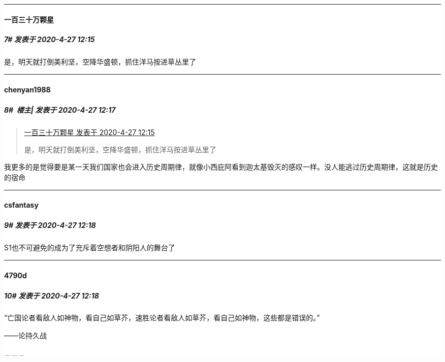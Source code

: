 


-----

####  一百三十万颗星  
##### 7#       发表于 2020-4-27 12:15




是，明天就打倒美利坚，空降华盛顿，抓住洋马按进草丛里了







-----

####  chenyan1988  
##### 8#         楼主| 发表于 2020-4-27 12:17



<blockquote><a href="httphttps://bbs.saraba1st.com/2b/forum.php?mod=redirect&amp;goto=findpost&amp;pid=47221348&amp;ptid=1930033" target="_blank">一百三十万颗星 发表于 2020-4-27 12:15</a>

是，明天就打倒美利坚，空降华盛顿，抓住洋马按进草丛里了</blockquote>
我更多的是觉得要是某一天我们国家也会进入历史周期律，就像小西庇阿看到迦太基毁灭的感叹一样。没人能逃过历史周期律，这就是历史的宿命







-----

####  csfantasy  
##### 9#       发表于 2020-4-27 12:18




S1也不可避免的成为了充斥着空想者和阴阳人的舞台了







-----

####  4790d  
##### 10#       发表于 2020-4-27 12:18




“亡国论者看敌人如神物，看自己如草芥，速胜论者看敌人如草芥，看自己如神物，这些都是错误的。”


——论持久战



﹍﹍﹍
